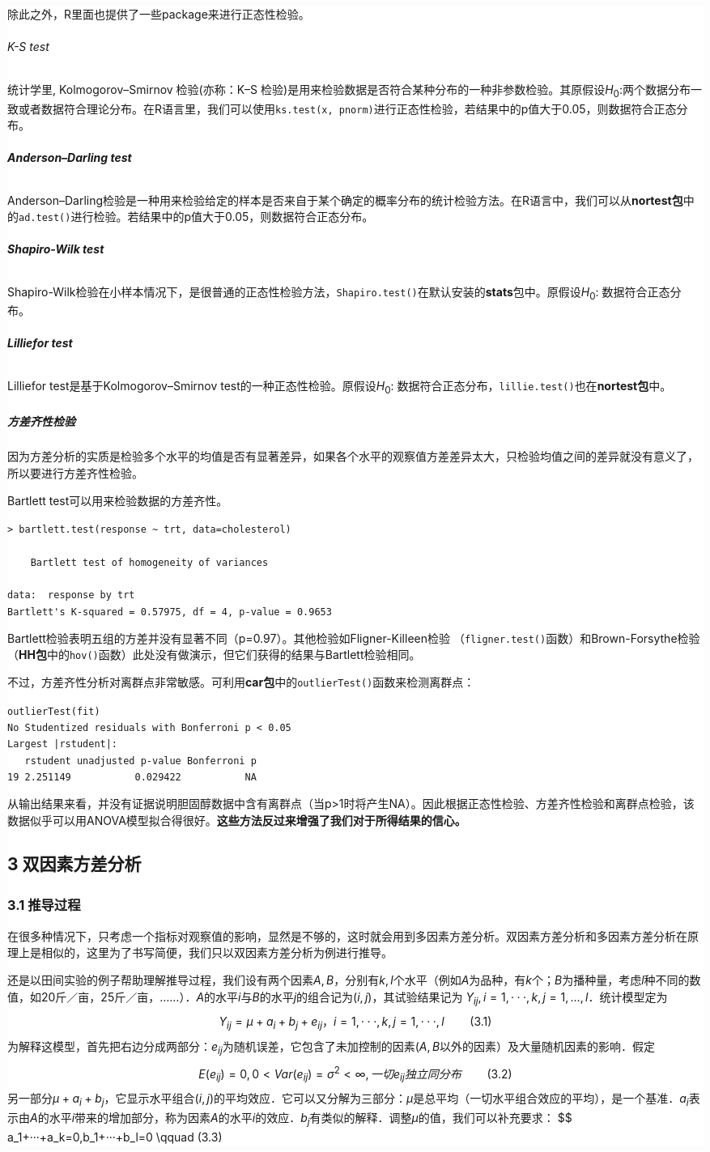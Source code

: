 除此之外，R里面也提供了一些package来进行正态性检验。

###### K-S test

统计学里, Kolmogorov–Smirnov 检验(亦称：K–S 检验)是用来检验数据是否符合某种分布的一种非参数检验。其原假设$H_0$:两个数据分布一致或者数据符合理论分布。在R语言里，我们可以使用`ks.test(x, pnorm)`进行正态性检验，若结果中的p值大于0.05，则数据符合正态分布。

###### **Anderson–Darling test**

Anderson–Darling检验是一种用来检验给定的样本是否来自于某个确定的概率分布的统计检验方法。在R语言中，我们可以从**nortest包**中的`ad.test()`进行检验。若结果中的p值大于0.05，则数据符合正态分布。

###### **Shapiro-Wilk test**

Shapiro-Wilk检验在小样本情况下，是很普通的正态性检验方法，`Shapiro.test()`在默认安装的**stats**包中。原假设$H_0$: 数据符合正态分布。

###### **Lilliefor test**

Lilliefor test是基于Kolmogorov–Smirnov test的一种正态性检验。原假设$H_0$: 数据符合正态分布，`lillie.test()`也在**nortest包**中。

##### 方差齐性检验

因为方差分析的实质是检验多个水平的均值是否有显著差异，如果各个水平的观察值方差差异太大，只检验均值之间的差异就没有意义了，所以要进行方差齐性检验。

Bartlett test可以用来检验数据的方差齐性。

```
> bartlett.test(response ~ trt, data=cholesterol)

	Bartlett test of homogeneity of variances

data:  response by trt
Bartlett's K-squared = 0.57975, df = 4, p-value = 0.9653
```

Bartlett检验表明五组的方差并没有显著不同（p=0.97）。其他检验如Fligner-Killeen检验
（`fligner.test()`函数）和Brown-Forsythe检验（**HH包**中的`hov()`函数）此处没有做演示，但它们获得的结果与Bartlett检验相同。

不过，方差齐性分析对离群点非常敏感。可利用**car包**中的`outlierTest()`函数来检测离群点：

```
outlierTest(fit)
No Studentized residuals with Bonferroni p < 0.05
Largest |rstudent|:
   rstudent unadjusted p-value Bonferroni p
19 2.251149           0.029422           NA
```

从输出结果来看，并没有证据说明胆固醇数据中含有离群点（当p>1时将产生NA）。因此根据正态性检验、方差齐性检验和离群点检验，该数据似乎可以用ANOVA模型拟合得很好。**这些方法反过来增强了我们对于所得结果的信心。**

## 3 双因素方差分析

### 3.1 推导过程

在很多种情况下，只考虑一个指标对观察值的影响，显然是不够的，这时就会用到多因素方差分析。双因素方差分析和多因素方差分析在原理上是相似的，这里为了书写简便，我们只以双因素方差分析为例进行推导。

还是以田间实验的例子帮助理解推导过程，我们设有两个因素$A, B$，分别有$k, l$个水平（例如$A$为品种，有$k$个；$B$为播种量，考虑$l$种不同的数值，如20斤／亩，25斤／亩，……）．$A$的水平$i$与$B$的水平$j$的组合记为$(i,j)$，其试验结果记为 $Y_{ij}, i = 1, · · ·, k,j = 1,…, l$．统计模型定为
$$
Y_{ij} = \mu + a_i + b_j + e_{ij}，i= 1, · · ·, k,j = 1,· · ·, l\qquad (3.1)
$$
为解释这模型，首先把右边分成两部分：$e_{ij}$为随机误差，它包含了未加控制的因素($A,B$以外的因素）及大量随机因素的影响．假定
$$
E(e_{ij})=0, 0<Var(e_{ij})={\sigma}^2<\infty,一切e_{ij}独立同分布\qquad(3.2)
$$
另一部分$\mu + a_i + b_j$，它显示水平组合$(i,j)$的平均效应．它可以又分解为三部分：$\mu$是总平均（一切水平组合效应的平均），是一个基准．$a_i$表示由$A$的水平$i$带来的增加部分，称为因素$A$的水平$i$的效应．$b_j$有类似的解释．调整$\mu$的值，我们可以补充要求：
$$
a_1+···+a_k=0,b_1+···+b_l=0 \qquad (3.3)